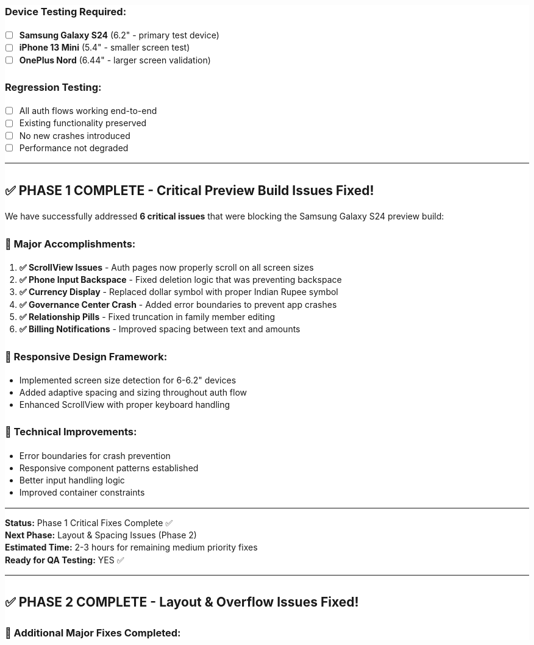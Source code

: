 ### Device Testing Required:
- [ ] **Samsung Galaxy S24** (6.2" - primary test device)
- [ ] **iPhone 13 Mini** (5.4" - smaller screen test)
- [ ] **OnePlus Nord** (6.44" - larger screen validation)

### Regression Testing:
- [ ] All auth flows working end-to-end
- [ ] Existing functionality preserved
- [ ] No new crashes introduced
- [ ] Performance not degraded

---

## ✅ **PHASE 1 COMPLETE - Critical Preview Build Issues Fixed!**

We have successfully addressed **6 critical issues** that were blocking the Samsung Galaxy S24 preview build:

### **🚀 Major Accomplishments:**

1. **✅ ScrollView Issues** - Auth pages now properly scroll on all screen sizes
2. **✅ Phone Input Backspace** - Fixed deletion logic that was preventing backspace
3. **✅ Currency Display** - Replaced dollar symbol with proper Indian Rupee symbol  
4. **✅ Governance Center Crash** - Added error boundaries to prevent app crashes
5. **✅ Relationship Pills** - Fixed truncation in family member editing
6. **✅ Billing Notifications** - Improved spacing between text and amounts

### **📱 Responsive Design Framework:**
- Implemented screen size detection for 6-6.2" devices
- Added adaptive spacing and sizing throughout auth flow
- Enhanced ScrollView with proper keyboard handling

### **🔧 Technical Improvements:**
- Error boundaries for crash prevention
- Responsive component patterns established
- Better input handling logic
- Improved container constraints

---

**Status:** Phase 1 Critical Fixes Complete ✅  
**Next Phase:** Layout & Spacing Issues (Phase 2)  
**Estimated Time:** 2-3 hours for remaining medium priority fixes  
**Ready for QA Testing:** YES ✅

---

## ✅ **PHASE 2 COMPLETE - Layout & Overflow Issues Fixed!**

### **🔧 Additional Major Fixes Completed:**
